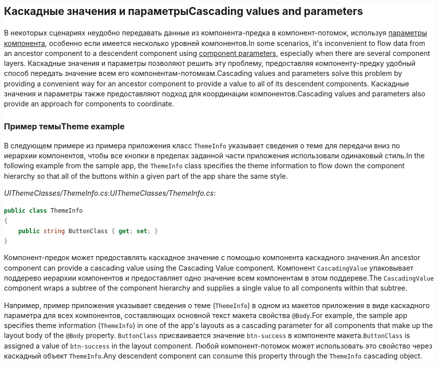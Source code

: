 ## <a name="cascading-values-and-parameters"></a><span data-ttu-id="4ecfb-351">Каскадные значения и параметры</span><span class="sxs-lookup"><span data-stu-id="4ecfb-351">Cascading values and parameters</span></span>

<span data-ttu-id="4ecfb-352">В некоторых сценариях неудобно передавать данные из компонента-предка в компонент-потомок, используя [параметры компонента](#component-parameters), особенно если имеется несколько уровней компонентов.</span><span class="sxs-lookup"><span data-stu-id="4ecfb-352">In some scenarios, it's inconvenient to flow data from an ancestor component to a descendent component using [component parameters](#component-parameters), especially when there are several component layers.</span></span> <span data-ttu-id="4ecfb-353">Каскадные значения и параметры позволяют решить эту проблему, предоставляя компоненту-предку удобный способ передать значение всем его компонентам-потомкам.</span><span class="sxs-lookup"><span data-stu-id="4ecfb-353">Cascading values and parameters solve this problem by providing a convenient way for an ancestor component to provide a value to all of its descendent components.</span></span> <span data-ttu-id="4ecfb-354">Каскадные значения и параметры также предоставляют подход для координации компонентов.</span><span class="sxs-lookup"><span data-stu-id="4ecfb-354">Cascading values and parameters also provide an approach for components to coordinate.</span></span>

### <a name="theme-example"></a><span data-ttu-id="4ecfb-355">Пример темы</span><span class="sxs-lookup"><span data-stu-id="4ecfb-355">Theme example</span></span>

<span data-ttu-id="4ecfb-356">В следующем примере из примера приложения класс `ThemeInfo` указывает сведения о теме для передачи вниз по иерархии компонентов, чтобы все кнопки в пределах заданной части приложения использовали одинаковый стиль.</span><span class="sxs-lookup"><span data-stu-id="4ecfb-356">In the following example from the sample app, the `ThemeInfo` class specifies the theme information to flow down the component hierarchy so that all of the buttons within a given part of the app share the same style.</span></span>

<span data-ttu-id="4ecfb-357">*UIThemeClasses/ThemeInfo.cs*:</span><span class="sxs-lookup"><span data-stu-id="4ecfb-357">*UIThemeClasses/ThemeInfo.cs*:</span></span>

```csharp
public class ThemeInfo
{
    public string ButtonClass { get; set; }
}
```

<span data-ttu-id="4ecfb-358">Компонент-предок может предоставлять каскадное значение с помощью компонента каскадного значения.</span><span class="sxs-lookup"><span data-stu-id="4ecfb-358">An ancestor component can provide a cascading value using the Cascading Value component.</span></span> <span data-ttu-id="4ecfb-359">Компонент `CascadingValue` упаковывает поддерево иерархии компонентов и предоставляет одно значение всем компонентам в этом поддереве.</span><span class="sxs-lookup"><span data-stu-id="4ecfb-359">The `CascadingValue` component wraps a subtree of the component hierarchy and supplies a single value to all components within that subtree.</span></span>

<span data-ttu-id="4ecfb-360">Например, пример приложения указывает сведения о теме (`ThemeInfo`) в одном из макетов приложения в виде каскадного параметра для всех компонентов, составляющих основной текст макета свойства `@Body`.</span><span class="sxs-lookup"><span data-stu-id="4ecfb-360">For example, the sample app specifies theme information (`ThemeInfo`) in one of the app's layouts as a cascading parameter for all components that make up the layout body of the `@Body` property.</span></span> <span data-ttu-id="4ecfb-361">`ButtonClass` присваивается значение `btn-success` в компоненте макета.</span><span class="sxs-lookup"><span data-stu-id="4ecfb-361">`ButtonClass` is assigned a value of `btn-success` in the layout component.</span></span> <span data-ttu-id="4ecfb-362">Любой компонент-потомок может использовать это свойство через каскадный объект `ThemeInfo`.</span><span class="sxs-lookup"><span data-stu-id="4ecfb-362">Any descendent component can consume this property through the `ThemeInfo` cascading object.</span></span>
